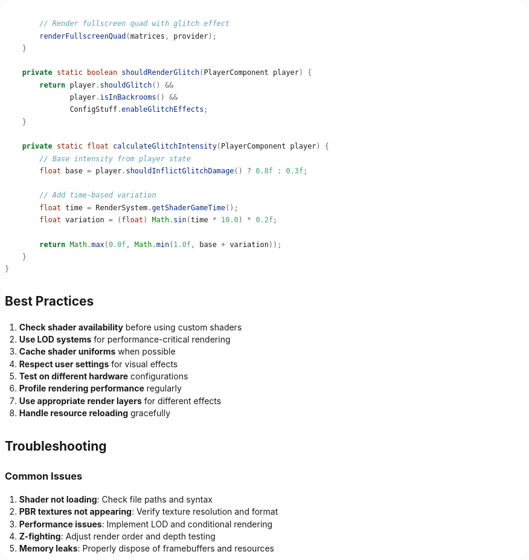 ```java
        
        // Render fullscreen quad with glitch effect
        renderFullscreenQuad(matrices, provider);
    }
    
    private static boolean shouldRenderGlitch(PlayerComponent player) {
        return player.shouldGlitch() && 
               player.isInBackrooms() &&
               ConfigStuff.enableGlitchEffects;
    }
    
    private static float calculateGlitchIntensity(PlayerComponent player) {
        // Base intensity from player state
        float base = player.shouldInflictGlitchDamage() ? 0.8f : 0.3f;
        
        // Add time-based variation
        float time = RenderSystem.getShaderGameTime();
        float variation = (float) Math.sin(time * 10.0) * 0.2f;
        
        return Math.max(0.0f, Math.min(1.0f, base + variation));
    }
}
```

## Best Practices

1. **Check shader availability** before using custom shaders
2. **Use LOD systems** for performance-critical rendering
3. **Cache shader uniforms** when possible
4. **Respect user settings** for visual effects
5. **Test on different hardware** configurations
6. **Profile rendering performance** regularly
7. **Use appropriate render layers** for different effects
8. **Handle resource reloading** gracefully

## Troubleshooting

### Common Issues

1. **Shader not loading**: Check file paths and syntax
2. **PBR textures not appearing**: Verify texture resolution and format
3. **Performance issues**: Implement LOD and conditional rendering
4. **Z-fighting**: Adjust render order and depth testing
5. **Memory leaks**: Properly dispose of framebuffers and resources
